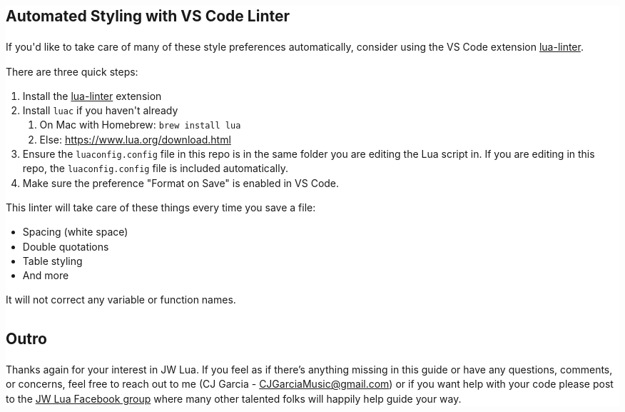## Automated Styling with VS Code Linter

If you'd like to take care of many of these style preferences automatically, consider using the VS Code extension [lua-linter](https://marketplace.visualstudio.com/items?itemName=dcr30.lualinter).

There are three quick steps:

1. Install the [lua-linter](https://marketplace.visualstudio.com/items?itemName=dcr30.lualinter) extension
2. Install `luac` if you haven't already
   1. On Mac with Homebrew: `brew install lua`
   2. Else: https://www.lua.org/download.html
3. Ensure the `luaconfig.config` file in this repo is in the same folder you are editing the Lua script in. If you are editing in this repo, the `luaconfig.config` file is included automatically.
4. Make sure the preference "Format on Save" is enabled in VS Code.

This linter will take care of these things every time you save a file:

- Spacing (white space)
- Double quotations
- Table styling
- And more

It will not correct any variable or function names.

## Outro

Thanks again for your interest in JW Lua. If you feel as if there’s anything missing in this guide or have any questions, comments, or concerns, feel free to reach out to me (CJ Garcia - CJGarciaMusic@gmail.com) or if you want help with your code please post to the [JW Lua Facebook group](https://www.facebook.com/groups/742277119576336) where many other talented folks will happily help guide your way.
